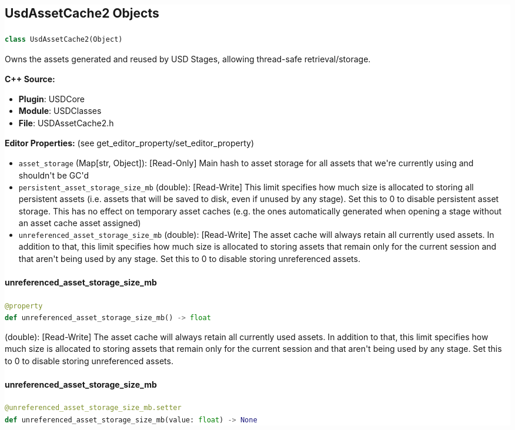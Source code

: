 ## UsdAssetCache2 Objects

```python
class UsdAssetCache2(Object)
```

Owns the assets generated and reused by USD Stages, allowing thread-safe retrieval/storage.

**C++ Source:**

- **Plugin**: USDCore
- **Module**: USDClasses
- **File**: USDAssetCache2.h

**Editor Properties:** (see get_editor_property/set_editor_property)

- ``asset_storage`` (Map[str, Object]):  [Read-Only] Main hash to asset storage for all assets that we're currently using and shouldn't be GC'd
- ``persistent_asset_storage_size_mb`` (double):  [Read-Write] This limit specifies how much size is allocated to storing all persistent assets (i.e. assets that will be
  saved to disk, even if unused by any stage).
  Set this to 0 to disable persistent asset storage.
  This has no effect on temporary asset caches (e.g. the ones automatically generated when opening a stage
  without an asset cache asset assigned)
- ``unreferenced_asset_storage_size_mb`` (double):  [Read-Write] The asset cache will always retain all currently used assets.
  In addition to that, this limit specifies how much size is allocated to storing assets that remain only for the
  current session and that aren't being used by any stage.
  Set this to 0 to disable storing unreferenced assets.

<a id="unreal.UsdAssetCache2.unreferenced_asset_storage_size_mb"></a>

#### unreferenced_asset_storage_size_mb

```python
@property
def unreferenced_asset_storage_size_mb() -> float
```

(double):  [Read-Write] The asset cache will always retain all currently used assets.
In addition to that, this limit specifies how much size is allocated to storing assets that remain only for the
current session and that aren't being used by any stage.
Set this to 0 to disable storing unreferenced assets.

<a id="unreal.UsdAssetCache2.unreferenced_asset_storage_size_mb"></a>

#### unreferenced_asset_storage_size_mb

```python
@unreferenced_asset_storage_size_mb.setter
def unreferenced_asset_storage_size_mb(value: float) -> None
```

<a id="unreal.UsdAssetCache2.persistent_asset_storage_size_mb"></a>
